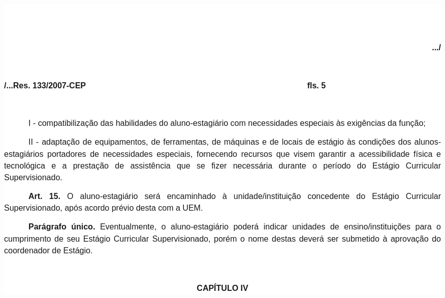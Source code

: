 <p class=MsoNormal style='text-align:justify;mso-pagination:none;layout-grid-mode:
char'><span style='font-size:12.0pt;font-family:Arial'><o:p>&nbsp;</o:p></span></p>

<p class=MsoNormal align=right style='text-align:right;mso-pagination:none;
layout-grid-mode:char'><b style='mso-bidi-font-weight:normal'><span
style='font-size:12.0pt;font-family:Arial'><o:p>&nbsp;</o:p></span></b></p>

<p class=MsoNormal align=right style='text-align:right;mso-pagination:none;
layout-grid-mode:char'><b style='mso-bidi-font-weight:normal'><span
style='font-size:12.0pt;font-family:Arial'>.../<o:p></o:p></span></b></p>

<p class=MsoNormal><span style='font-size:12.0pt;font-family:Arial'><o:p>&nbsp;</o:p></span></p>

<p class=MsoNormal><b style='mso-bidi-font-weight:normal'><span
style='font-size:12.0pt;font-family:Arial'>/...Res. 133/2007-CEP<span
style='mso-tab-count:8'>                                                                                         </span><span
style='mso-spacerun:yes'>         </span>fls. 5<o:p></o:p></span></b></p>

<p class=MsoNormal style='text-align:justify;mso-pagination:none;layout-grid-mode:
char'><span style='font-size:12.0pt;font-family:Arial'>&nbsp;<o:p></o:p></span></p>

<p class=MsoNormal style='text-align:justify;text-indent:36.0pt;mso-pagination:
none;layout-grid-mode:char'><span style='font-size:12.0pt;font-family:Arial'>I -
compatibilização das habilidades do aluno-estagiário com necessidades especiais
às exigências da função;<o:p></o:p></span></p>

<p class=MsoNormal style='text-align:justify;text-indent:36.0pt;mso-pagination:
none;layout-grid-mode:char'><span style='font-size:12.0pt;font-family:Arial'>II
- adaptação de equipamentos, de ferramentas, de máquinas e de locais de estágio
às condições dos alunos-estagiários portadores de necessidades especiais,
fornecendo recursos que visem garantir a acessibilidade física e tecnológica e
a prestação de assistência que se fizer necessária durante o período do Estágio
Curricular Supervisionado.<o:p></o:p></span></p>

<p class=MsoNormal style='text-align:justify;text-indent:36.0pt;mso-pagination:
none;layout-grid-mode:char'><b style='mso-bidi-font-weight:normal'><span
style='font-size:12.0pt;font-family:Arial'>Art. 15.</span></b><span
style='font-size:12.0pt;font-family:Arial'> O aluno-estagiário será encaminhado
à unidade/instituição concedente do Estágio Curricular Supervisionado, após
acordo prévio desta com a UEM. <o:p></o:p></span></p>

<p class=MsoNormal style='text-align:justify;text-indent:36.0pt;mso-pagination:
none;layout-grid-mode:char'><b style='mso-bidi-font-weight:normal'><span
style='font-size:12.0pt;font-family:Arial'>Parágrafo único. </span></b><span
style='font-size:12.0pt;font-family:Arial'>Eventualmente, o aluno-estagiário
poderá indicar unidades de ensino/instituições para o cumprimento de seu Estágio
Curricular Supervisionado, porém o nome destas deverá ser submetido à aprovação
do coordenador de Estágio.<o:p></o:p></span></p>

<p class=MsoNormal style='text-align:justify;mso-pagination:none;layout-grid-mode:
char'><span style='font-size:12.0pt;font-family:Arial'><o:p>&nbsp;</o:p></span></p>

<p class=MsoNormal align=center style='text-align:center;mso-pagination:none;
mso-outline-level:1;layout-grid-mode:char'><b style='mso-bidi-font-weight:normal'><span
style='font-size:12.0pt;font-family:Arial'>CAPÍTULO IV<o:p></o:p></span></b></p>
